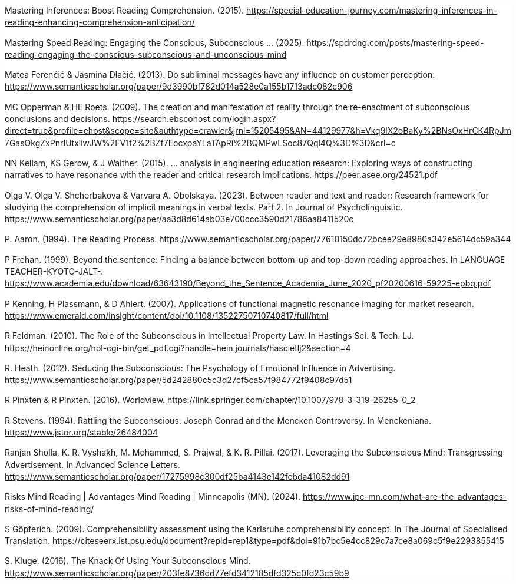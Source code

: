Mastering Inferences: Boost Reading Comprehension. (2015). https://special-education-journey.com/mastering-inferences-in-reading-enhancing-comprehension-anticipation/

Mastering Speed Reading: Engaging the Conscious, Subconscious ... (2025). https://spdrdng.com/posts/mastering-speed-reading-engaging-the-conscious-subconscious-and-unconscious-mind

Matea Ferenčić & Jasmina Dlačić. (2013). Do subliminal messages have any influence on customer perception. https://www.semanticscholar.org/paper/9d3990bf782d014a528e0a155b1713adc082c906

MC Opperman & HE Roets. (2009). The creation and manifestation of reality through the re-enactment of subconscious conclusions and decisions. https://search.ebscohost.com/login.aspx?direct=true&profile=ehost&scope=site&authtype=crawler&jrnl=15205495&AN=44129977&h=Vkq9lX2oBaKy%2BNsOxHrCK4RpJm7GasOkgZxPnrIUtxiiwJW%2FV1t2%2BZf7EocxpaYLaTApRi%2BQMPwLSoc87Qql4Q%3D%3D&crl=c

NN Kellam, KS Gerow, & J Walther. (2015). … analysis in engineering education research: Exploring ways of constructing narratives to have resonance with the reader and critical research implications. https://peer.asee.org/24521.pdf

Olga V. Olga V. Shcherbakova & Varvara A. Obolskaya. (2023). Between reader and text and reader: Research framework for studying the comprehension of implicit meanings in verbal texts. Part 2. In Journal of Psycholinguistic. https://www.semanticscholar.org/paper/aa3d8d614ab03e700ccc3590d21786aa8411520c

P. Aaron. (1994). The Reading Process. https://www.semanticscholar.org/paper/77610150dc72bcee29e8980a342e5614dc59a344

P Frehan. (1999). Beyond the sentence: Finding a balance between bottom-up and top-down reading approaches. In LANGUAGE TEACHER-KYOTO-JALT-. https://www.academia.edu/download/63643190/Beyond_the_Sentence_Academia_June_2020_pf20200616-59225-epbq.pdf

P Kenning, H Plassmann, & D Ahlert. (2007). Applications of functional magnetic resonance imaging for market research. https://www.emerald.com/insight/content/doi/10.1108/13522750710740817/full/html

R Feldman. (2010). The Role of the Subconscious in Intellectual Property Law. In Hastings Sci. & Tech. LJ. https://heinonline.org/hol-cgi-bin/get_pdf.cgi?handle=hein.journals/hascietlj2&section=4

R. Heath. (2012). Seducing the Subconscious: The Psychology of Emotional Influence in Advertising. https://www.semanticscholar.org/paper/5d242880c5c3d27cf5ca57f984772f9408c97d51

R Pinxten & R Pinxten. (2016). Worldview. https://link.springer.com/chapter/10.1007/978-3-319-26255-0_2

R Stevens. (1994). Rattling the Subconscious: Joseph Conrad and the Mencken Controversy. In Menckeniana. https://www.jstor.org/stable/26484004

Ranjan Sholla, K. R. Vyshakh, M. Mohammed, S. Prajwal, & K. R. Pillai. (2017). Leveraging the Subconscious Mind: Transgressing Advertisement. In Advanced Science Letters. https://www.semanticscholar.org/paper/17275998c300df25ba4143e142fcbda41082dd91

Risks Mind Reading | Advantages Mind Reading | Minneapolis (MN). (2024). https://www.ipc-mn.com/what-are-the-advantages-risks-of-mind-reading/

S Göpferich. (2009). Comprehensibility assessment using the Karlsruhe comprehensibility concept. In The Journal of Specialised Translation. https://citeseerx.ist.psu.edu/document?repid=rep1&type=pdf&doi=91b7bc5e4cc829c7a7ce8a069c5f9e2293855415

S. Kluge. (2016). The Knack Of Using Your Subconscious Mind. https://www.semanticscholar.org/paper/203fe8736dd77efd3412185dfd325c0fd23c59b9
